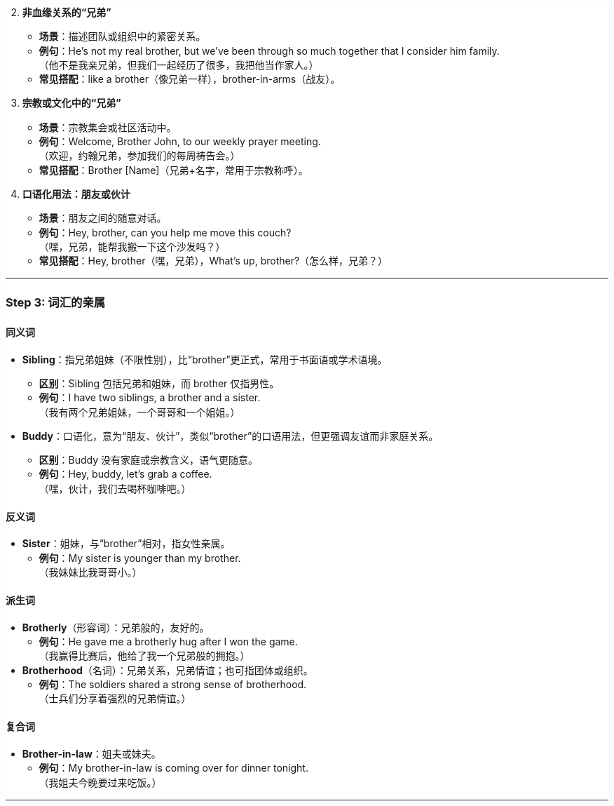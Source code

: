 2. **非血缘关系的“兄弟”**
   - **场景**：描述团队或组织中的紧密关系。
   - **例句**：He’s not my real brother, but we’ve been through so much together that I consider him family.  
     （他不是我亲兄弟，但我们一起经历了很多，我把他当作家人。）
   - **常见搭配**：like a brother（像兄弟一样），brother-in-arms（战友）。

3. **宗教或文化中的“兄弟”**
   - **场景**：宗教集会或社区活动中。
   - **例句**：Welcome, Brother John, to our weekly prayer meeting.  
     （欢迎，约翰兄弟，参加我们的每周祷告会。）
   - **常见搭配**：Brother [Name]（兄弟+名字，常用于宗教称呼）。

4. **口语化用法：朋友或伙计**
   - **场景**：朋友之间的随意对话。
   - **例句**：Hey, brother, can you help me move this couch?  
     （嘿，兄弟，能帮我搬一下这个沙发吗？）
   - **常见搭配**：Hey, brother（嘿，兄弟），What’s up, brother?（怎么样，兄弟？）

---

### **Step 3: 词汇的亲属**

#### **同义词**
- **Sibling**：指兄弟姐妹（不限性别），比“brother”更正式，常用于书面语或学术语境。
  - **区别**：Sibling 包括兄弟和姐妹，而 brother 仅指男性。
  - **例句**：I have two siblings, a brother and a sister.  
    （我有两个兄弟姐妹，一个哥哥和一个姐姐。）

- **Buddy**：口语化，意为“朋友、伙计”，类似“brother”的口语用法，但更强调友谊而非家庭关系。
  - **区别**：Buddy 没有家庭或宗教含义，语气更随意。
  - **例句**：Hey, buddy, let’s grab a coffee.  
    （嘿，伙计，我们去喝杯咖啡吧。）

#### **反义词**
- **Sister**：姐妹，与“brother”相对，指女性亲属。
  - **例句**：My sister is younger than my brother.  
    （我妹妹比我哥哥小。）

#### **派生词**
- **Brotherly**（形容词）：兄弟般的，友好的。
  - **例句**：He gave me a brotherly hug after I won the game.  
    （我赢得比赛后，他给了我一个兄弟般的拥抱。）
- **Brotherhood**（名词）：兄弟关系，兄弟情谊；也可指团体或组织。
  - **例句**：The soldiers shared a strong sense of brotherhood.  
    （士兵们分享着强烈的兄弟情谊。）

#### **复合词**
- **Brother-in-law**：姐夫或妹夫。
  - **例句**：My brother-in-law is coming over for dinner tonight.  
    （我姐夫今晚要过来吃饭。）

---
